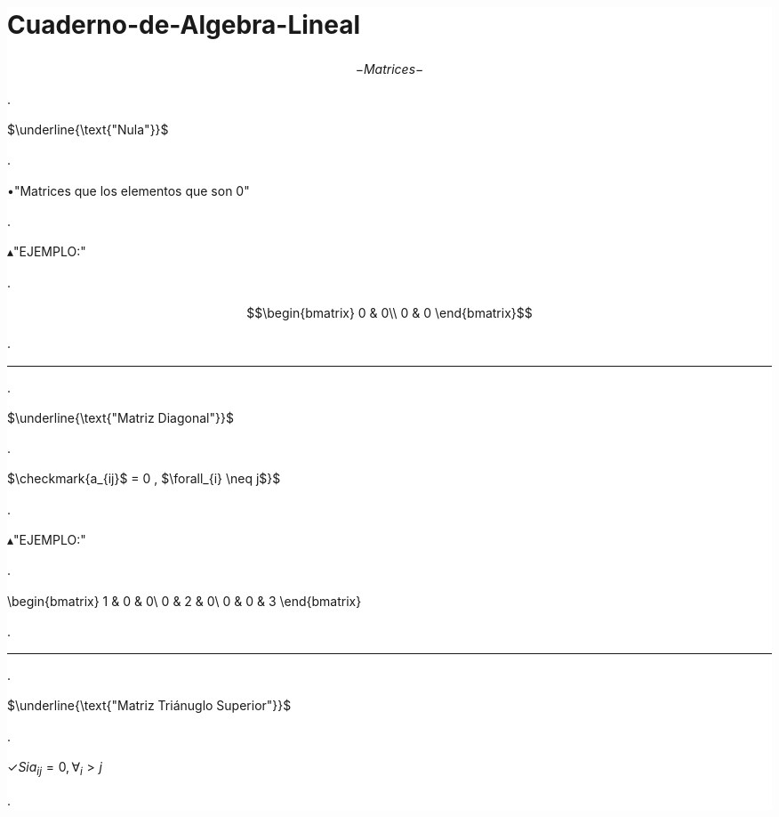 # Cuaderno-de-Algebra-Lineal
$$ -Matrices-$$

.

$\underline{\text{"Nula"}}$

.


$\bullet{\text{"Matrices que los elementos que son 0"}}$

.

$\blacktriangle{\text{"EJEMPLO:"}}$

.

$$\begin{bmatrix}
0 & 0\\
0 & 0
\end{bmatrix}$$

.

------------------------------------------------------------------------------

.

$\underline{\text{"Matriz Diagonal"}}$

.

$\checkmark{a_{ij}$ = 0 , $\forall_{i} \neq j$}$

.

$\blacktriangle{\text{"EJEMPLO:"}}$

.

\begin{bmatrix}
1 & 0 & 0\\
0 & 2 & 0\\
0 & 0 & 3
\end{bmatrix}

.

------------------------------------------------------------------------------

.

$\underline{\text{"Matriz Triánuglo Superior"}}$

.

$\checkmark{Si a_{ij} = 0, \forall_{i} > j}$

.
